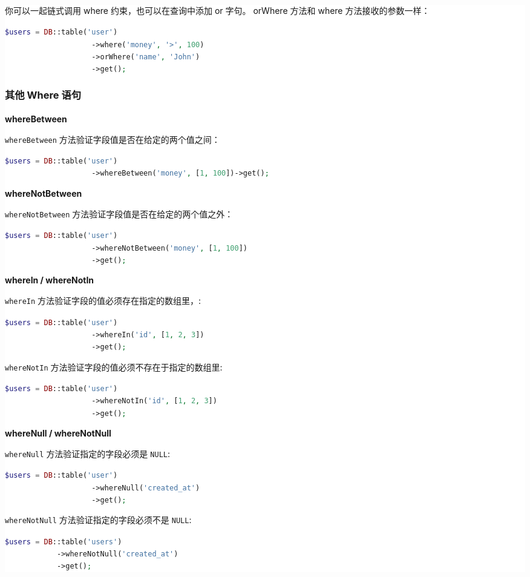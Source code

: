 你可以一起链式调用 where 约束，也可以在查询中添加 or 字句。 orWhere 方法和 where 方法接收的参数一样：

```php
$users = DB::table('user')
                    ->where('money', '>', 100)
                    ->orWhere('name', 'John')
                    ->get();
```

### 其他 Where 语句
**whereBetween**

`whereBetween` 方法验证字段值是否在给定的两个值之间：
```php
$users = DB::table('user')
                    ->whereBetween('money', [1, 100])->get();
```

**whereNotBetween**

`whereNotBetween` 方法验证字段值是否在给定的两个值之外：

```php
$users = DB::table('user')
                    ->whereNotBetween('money', [1, 100])
                    ->get();
```

**whereIn / whereNotIn**

`whereIn` 方法验证字段的值必须存在指定的数组里，:
```php
$users = DB::table('user')
                    ->whereIn('id', [1, 2, 3])
                    ->get();
```
`whereNotIn` 方法验证字段的值必须不存在于指定的数组里:
```php
$users = DB::table('user')
                    ->whereNotIn('id', [1, 2, 3])
                    ->get();
```

**whereNull / whereNotNull**

`whereNull` 方法验证指定的字段必须是 `NULL`:
```php
$users = DB::table('user')
                    ->whereNull('created_at')
                    ->get();
```

`whereNotNull` 方法验证指定的字段必须不是 `NULL`:

```php
$users = DB::table('users')
            ->whereNotNull('created_at')
            ->get();
```
